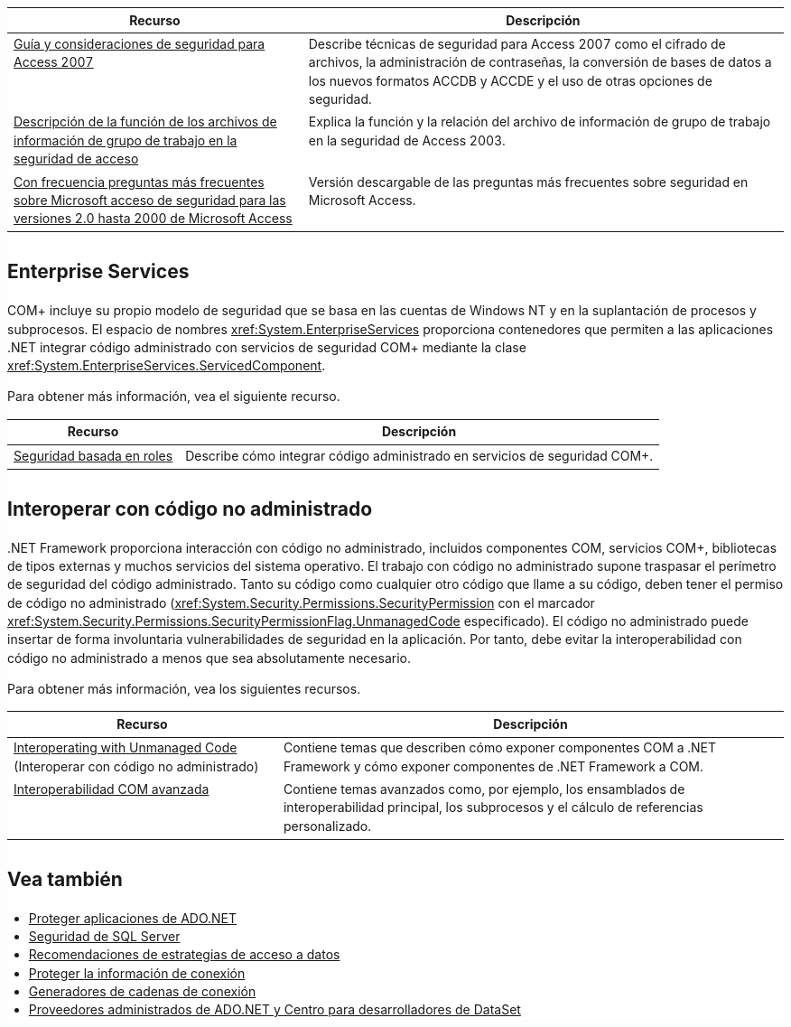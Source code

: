 |Recurso|Descripción|  
|--------------|-----------------|  
|[Guía y consideraciones de seguridad para Access 2007](https://go.microsoft.com/fwlink/?LinkId=98354)|Describe técnicas de seguridad para Access 2007 como el cifrado de archivos, la administración de contraseñas, la conversión de bases de datos a los nuevos formatos ACCDB y ACCDE y el uso de otras opciones de seguridad.|  
|[Descripción de la función de los archivos de información de grupo de trabajo en la seguridad de acceso](https://support.microsoft.com/kb/305542)|Explica la función y la relación del archivo de información de grupo de trabajo en la seguridad de Access 2003.|  
|[Con frecuencia preguntas más frecuentes sobre Microsoft acceso de seguridad para las versiones 2.0 hasta 2000 de Microsoft Access](https://go.microsoft.com/fwlink/?LinkId=47698)|Versión descargable de las preguntas más frecuentes sobre seguridad en Microsoft Access.|  
## <a name="enterprise-services"></a>Enterprise Services  
 COM+ incluye su propio modelo de seguridad que se basa en las cuentas de Windows NT y en la suplantación de procesos y subprocesos. El espacio de nombres <xref:System.EnterpriseServices> proporciona contenedores que permiten a las aplicaciones .NET integrar código administrado con servicios de seguridad COM+ mediante la clase <xref:System.EnterpriseServices.ServicedComponent>.  
  
 Para obtener más información, vea el siguiente recurso.  
  
|Recurso|Descripción|  
|--------------|-----------------|  
|[Seguridad basada en roles](https://docs.microsoft.com/previous-versions/dotnet/netframework-1.1/s6y8k15h(v=vs.71))|Describe cómo integrar código administrado en servicios de seguridad COM+.|  
  
## <a name="interoperating-with-unmanaged-code"></a>Interoperar con código no administrado  
 .NET Framework proporciona interacción con código no administrado, incluidos componentes COM, servicios COM+, bibliotecas de tipos externas y muchos servicios del sistema operativo. El trabajo con código no administrado supone traspasar el perímetro de seguridad del código administrado. Tanto su código como cualquier otro código que llame a su código, deben tener el permiso de código no administrado (<xref:System.Security.Permissions.SecurityPermission> con el marcador <xref:System.Security.Permissions.SecurityPermissionFlag.UnmanagedCode> especificado). El código no administrado puede insertar de forma involuntaria vulnerabilidades de seguridad en la aplicación. Por tanto, debe evitar la interoperabilidad con código no administrado a menos que sea absolutamente necesario.  
  
 Para obtener más información, vea los siguientes recursos.  
  
|Recurso|Descripción|  
|--------------|-----------------|  
|[Interoperating with Unmanaged Code](../../../../docs/framework/interop/index.md) (Interoperar con código no administrado)|Contiene temas que describen cómo exponer componentes COM a .NET Framework y cómo exponer componentes de .NET Framework a COM.|
|[Interoperabilidad COM avanzada](https://docs.microsoft.com/previous-versions/dotnet/netframework-4.0/bd9cdfyx(v=vs.100))|Contiene temas avanzados como, por ejemplo, los ensamblados de interoperabilidad principal, los subprocesos y el cálculo de referencias personalizado.|

## <a name="see-also"></a>Vea también

- [Proteger aplicaciones de ADO.NET](../../../../docs/framework/data/adonet/securing-ado-net-applications.md)
- [Seguridad de SQL Server](../../../../docs/framework/data/adonet/sql/sql-server-security.md)
- [Recomendaciones de estrategias de acceso a datos](https://docs.microsoft.com/previous-versions/visualstudio/visual-studio-2008/8fxztkff(v=vs.90))
- [Proteger la información de conexión](../../../../docs/framework/data/adonet/protecting-connection-information.md)
- [Generadores de cadenas de conexión](../../../../docs/framework/data/adonet/connection-string-builders.md)
- [Proveedores administrados de ADO.NET y Centro para desarrolladores de DataSet](https://go.microsoft.com/fwlink/?LinkId=217917)
